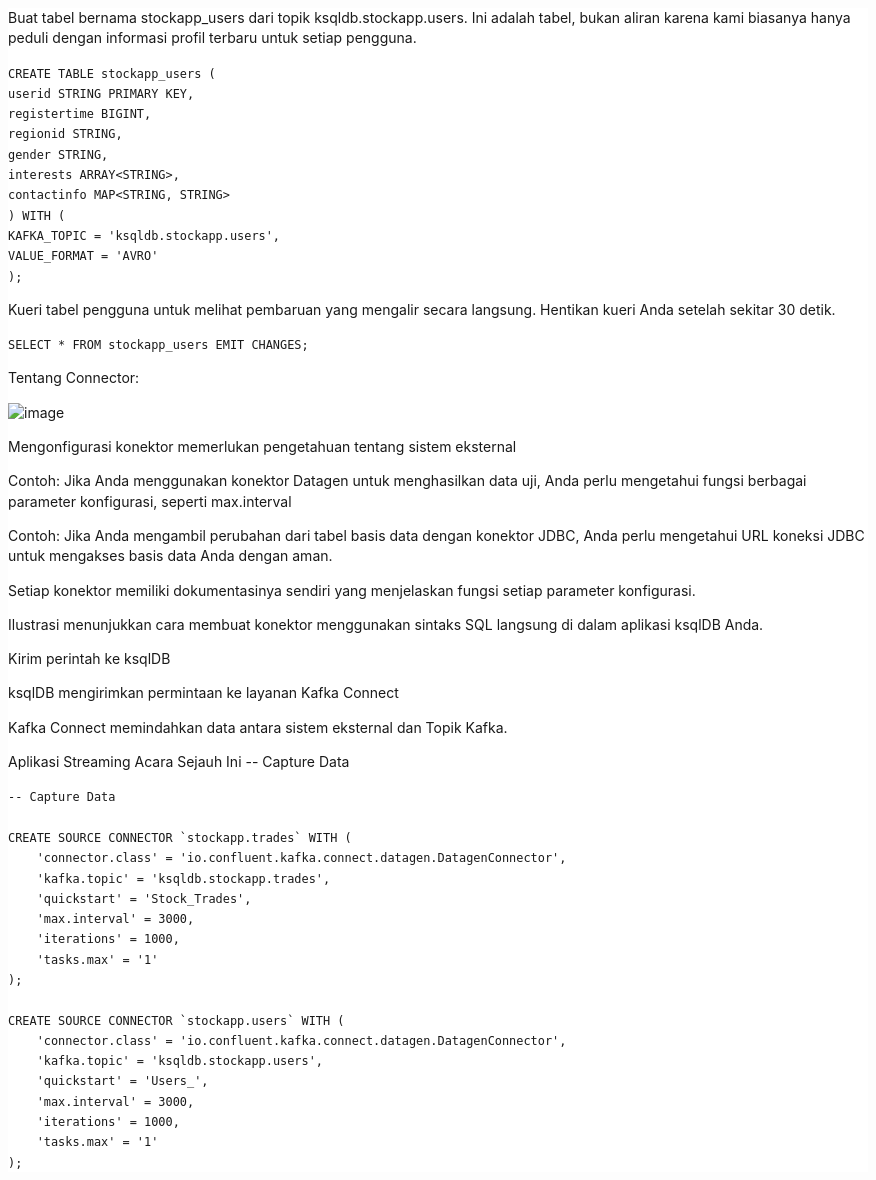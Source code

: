 Buat tabel bernama stockapp_users dari topik ksqldb.stockapp.users. Ini adalah tabel, bukan aliran karena kami biasanya hanya peduli dengan informasi profil terbaru untuk setiap pengguna.

```
CREATE TABLE stockapp_users (
userid STRING PRIMARY KEY,
registertime BIGINT,
regionid STRING,
gender STRING,
interests ARRAY<STRING>,
contactinfo MAP<STRING, STRING>
) WITH (
KAFKA_TOPIC = 'ksqldb.stockapp.users',
VALUE_FORMAT = 'AVRO'
);
```
Kueri tabel pengguna untuk melihat pembaruan yang mengalir secara langsung. Hentikan kueri Anda setelah sekitar 30 detik.

```
SELECT * FROM stockapp_users EMIT CHANGES;
```

Tentang Connector:

![image](https://github.com/user-attachments/assets/95ef370d-897b-4e46-916d-03ce7d629be4)

Mengonfigurasi konektor memerlukan pengetahuan tentang sistem eksternal

Contoh: Jika Anda menggunakan konektor Datagen untuk menghasilkan data uji, Anda perlu mengetahui fungsi berbagai parameter konfigurasi, seperti max.interval

Contoh: Jika Anda mengambil perubahan dari tabel basis data dengan konektor JDBC, Anda perlu mengetahui URL koneksi JDBC untuk mengakses basis data Anda dengan aman.

Setiap konektor memiliki dokumentasinya sendiri yang menjelaskan fungsi setiap parameter konfigurasi.

Ilustrasi menunjukkan cara membuat konektor menggunakan sintaks SQL langsung di dalam aplikasi ksqlDB Anda.

Kirim perintah ke ksqlDB

ksqlDB mengirimkan permintaan ke layanan Kafka Connect

Kafka Connect memindahkan data antara sistem eksternal dan Topik Kafka.

Aplikasi Streaming Acara Sejauh Ini
-- Capture Data

```
-- Capture Data

CREATE SOURCE CONNECTOR `stockapp.trades` WITH (
    'connector.class' = 'io.confluent.kafka.connect.datagen.DatagenConnector',
    'kafka.topic' = 'ksqldb.stockapp.trades',
    'quickstart' = 'Stock_Trades',
    'max.interval' = 3000,
    'iterations' = 1000,
    'tasks.max' = '1'
);

CREATE SOURCE CONNECTOR `stockapp.users` WITH (
    'connector.class' = 'io.confluent.kafka.connect.datagen.DatagenConnector',
    'kafka.topic' = 'ksqldb.stockapp.users',
    'quickstart' = 'Users_',
    'max.interval' = 3000,
    'iterations' = 1000,
    'tasks.max' = '1'
);
```